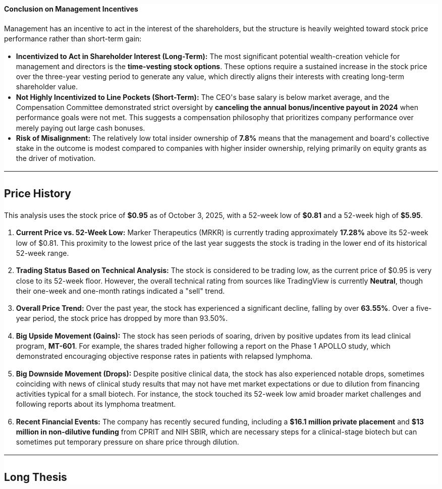 #### **Conclusion on Management Incentives**

Management has an incentive to act in the interest of the shareholders, but the structure is heavily weighted toward stock price performance rather than short-term gain:

*   **Incentivized to Act in Shareholder Interest (Long-Term):** The most significant potential wealth-creation vehicle for management and directors is the **time-vesting stock options**. These options require a sustained increase in the stock price over the three-year vesting period to generate any value, which directly aligns their interests with creating long-term shareholder value.
*   **Not Highly Incentivized to Line Pockets (Short-Term):** The CEO's base salary is below market average, and the Compensation Committee demonstrated strict oversight by **canceling the annual bonus/incentive payout in 2024** when performance goals were not met. This suggests a compensation philosophy that prioritizes company performance over merely paying out large cash bonuses.
*   **Risk of Misalignment:** The relatively low total insider ownership of **7.8%** means that the management and board's collective stake in the outcome is modest compared to companies with higher insider ownership, relying primarily on equity grants as the driver of motivation.

---

## Price History

This analysis uses the stock price of **\$0.95** as of October 3, 2025, with a 52-week low of **\$0.81** and a 52-week high of **\$5.95**.

1.  **Current Price vs. 52-Week Low:** Marker Therapeutics (MRKR) is currently trading approximately **17.28%** above its 52-week low of \$0.81. This proximity to the lowest price of the last year suggests the stock is trading in the lower end of its historical 52-week range.

2.  **Trading Status Based on Technical Analysis:** The stock is considered to be trading low, as the current price of \$0.95 is very close to its 52-week floor. However, the overall technical rating from sources like TradingView is currently **Neutral**, though their one-week and one-month ratings indicated a "sell" trend.

3.  **Overall Price Trend:** Over the past year, the stock has experienced a significant decline, falling by over **63.55%**. Over a five-year period, the stock price has dropped by more than 93.50%.

4.  **Big Upside Movement (Gains):** The stock has seen periods of soaring, driven by positive updates from its lead clinical program, **MT-601**. For example, the shares traded higher following a report on the Phase 1 APOLLO study, which demonstrated encouraging objective response rates in patients with relapsed lymphoma.

5.  **Big Downside Movement (Drops):** Despite positive clinical data, the stock has also experienced notable drops, sometimes coinciding with news of clinical study results that may not have met market expectations or due to dilution from financing activities typical for a small biotech. For instance, the stock touched its 52-week low amid broader market challenges and following reports about its lymphoma treatment.

6.  **Recent Financial Events:** The company has recently secured funding, including a **\$16.1 million private placement** and **\$13 million in non-dilutive funding** from CPRIT and NIH SBIR, which are necessary steps for a clinical-stage biotech but can sometimes put temporary pressure on share price through dilution.

---

## Long Thesis
